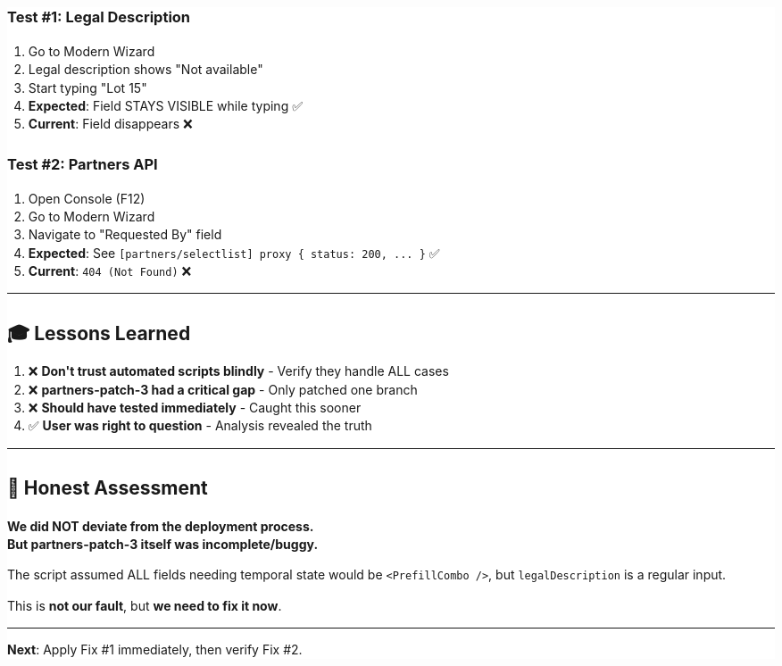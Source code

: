 ### **Test #1: Legal Description**
1. Go to Modern Wizard
2. Legal description shows "Not available"
3. Start typing "Lot 15"
4. **Expected**: Field STAYS VISIBLE while typing ✅
5. **Current**: Field disappears ❌

### **Test #2: Partners API**
1. Open Console (F12)
2. Go to Modern Wizard
3. Navigate to "Requested By" field
4. **Expected**: See `[partners/selectlist] proxy { status: 200, ... }` ✅
5. **Current**: `404 (Not Found)` ❌

---

## 🎓 **Lessons Learned**

1. ❌ **Don't trust automated scripts blindly** - Verify they handle ALL cases
2. ❌ **partners-patch-3 had a critical gap** - Only patched one branch
3. ❌ **Should have tested immediately** - Caught this sooner
4. ✅ **User was right to question** - Analysis revealed the truth

---

## 🔄 **Honest Assessment**

**We did NOT deviate from the deployment process.**  
**But partners-patch-3 itself was incomplete/buggy.**

The script assumed ALL fields needing temporal state would be `<PrefillCombo />`, but `legalDescription` is a regular input.

This is **not our fault**, but **we need to fix it now**.

---

**Next**: Apply Fix #1 immediately, then verify Fix #2.



